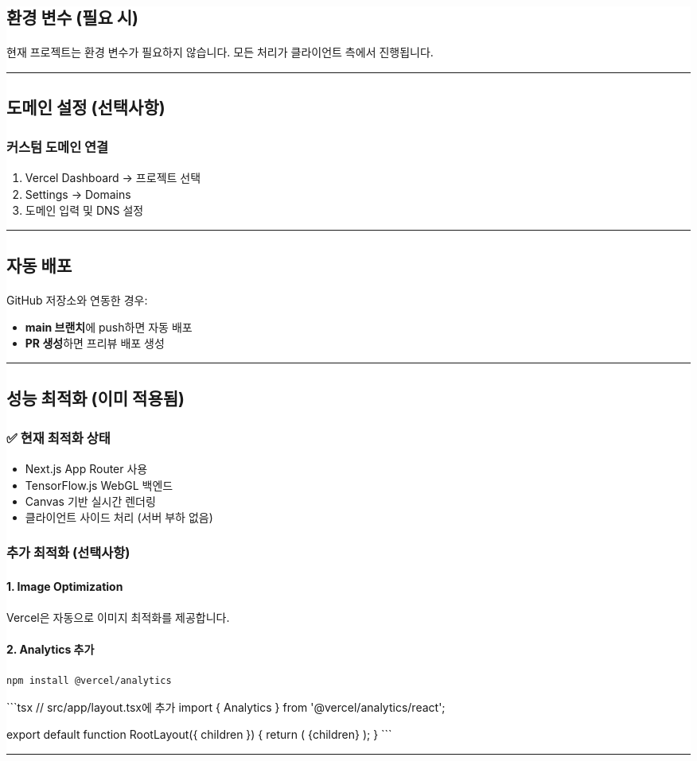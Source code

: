 
## 환경 변수 (필요 시)

현재 프로젝트는 환경 변수가 필요하지 않습니다.
모든 처리가 클라이언트 측에서 진행됩니다.

---

## 도메인 설정 (선택사항)

### 커스텀 도메인 연결
1. Vercel Dashboard → 프로젝트 선택
2. Settings → Domains
3. 도메인 입력 및 DNS 설정

---

## 자동 배포

GitHub 저장소와 연동한 경우:
- **main 브랜치**에 push하면 자동 배포
- **PR 생성**하면 프리뷰 배포 생성

---

## 성능 최적화 (이미 적용됨)

### ✅ 현재 최적화 상태
- Next.js App Router 사용
- TensorFlow.js WebGL 백엔드
- Canvas 기반 실시간 렌더링
- 클라이언트 사이드 처리 (서버 부하 없음)

### 추가 최적화 (선택사항)

#### 1. Image Optimization
Vercel은 자동으로 이미지 최적화를 제공합니다.

#### 2. Analytics 추가
```bash
npm install @vercel/analytics
```

\`\`\`tsx
// src/app/layout.tsx에 추가
import { Analytics } from '@vercel/analytics/react';

export default function RootLayout({ children }) {
  return (
    <html>
      <body>
        {children}
        <Analytics />
      </body>
    </html>
  );
}
\`\`\`

---